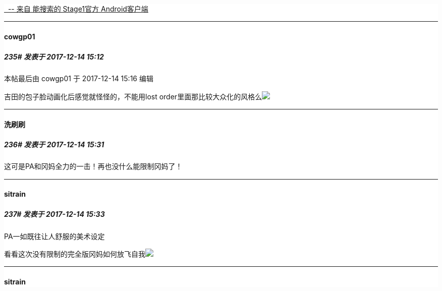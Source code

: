 [  -- 来自 能搜索的 Stage1官方 Android客户端](https://www.coolapk.com/apk/140634)







*****

####  cowgp01  
##### 235#       发表于 2017-12-14 15:12



 本帖最后由 cowgp01 于 2017-12-14 15:16 编辑 

吉田的包子脸动画化后感觉就怪怪的，不能用lost order里面那比较大众化的风格么<img src="https://static.saraba1st.com/image/smiley/face2017/001.png" referrerpolicy="no-referrer">







*****

####  洗刷刷  
##### 236#       发表于 2017-12-14 15:31




这可是PA和冈妈全力的一击！再也没什么能限制冈妈了！







*****

####  sitrain  
##### 237#       发表于 2017-12-14 15:33




PA一如既往让人舒服的美术设定

看看这次没有限制的完全版冈妈如何放飞自我<img src="https://static.saraba1st.com/image/smiley/face2017/033.png" referrerpolicy="no-referrer">







*****

####  sitrain  
